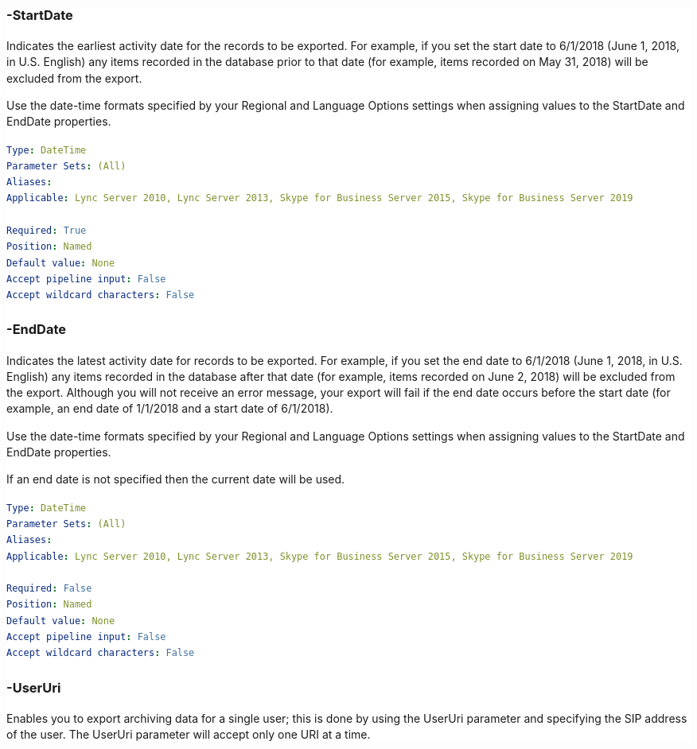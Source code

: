 ### -StartDate
Indicates the earliest activity date for the records to be exported.
For example, if you set the start date to 6/1/2018 (June 1, 2018, in U.S.
English) any items recorded in the database prior to that date (for example, items recorded on May 31, 2018) will be excluded from the export.

Use the date-time formats specified by your Regional and Language Options settings when assigning values to the StartDate and EndDate properties.

```yaml
Type: DateTime
Parameter Sets: (All)
Aliases: 
Applicable: Lync Server 2010, Lync Server 2013, Skype for Business Server 2015, Skype for Business Server 2019

Required: True
Position: Named
Default value: None
Accept pipeline input: False
Accept wildcard characters: False
```

### -EndDate
Indicates the latest activity date for records to be exported.
For example, if you set the end date to 6/1/2018 (June 1, 2018, in U.S.
English) any items recorded in the database after that date (for example, items recorded on June 2, 2018) will be excluded from the export.
Although you will not receive an error message, your export will fail if the end date occurs before the start date (for example, an end date of 1/1/2018 and a start date of 6/1/2018).

Use the date-time formats specified by your Regional and Language Options settings when assigning values to the StartDate and EndDate properties.

If an end date is not specified then the current date will be used.

```yaml
Type: DateTime
Parameter Sets: (All)
Aliases: 
Applicable: Lync Server 2010, Lync Server 2013, Skype for Business Server 2015, Skype for Business Server 2019

Required: False
Position: Named
Default value: None
Accept pipeline input: False
Accept wildcard characters: False
```

### -UserUri
Enables you to export archiving data for a single user; this is done by using the UserUri parameter and specifying the SIP address of the user.
The UserUri parameter will accept only one URI at a time.
